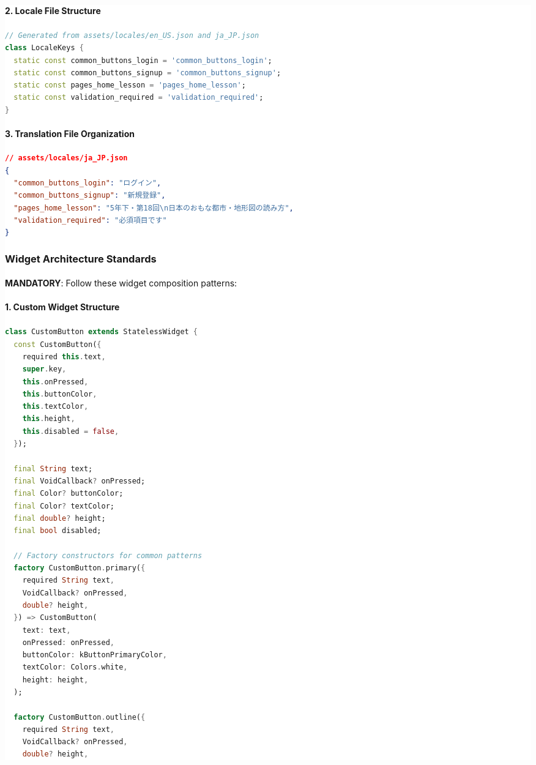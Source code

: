 #### 2. Locale File Structure

```dart
// Generated from assets/locales/en_US.json and ja_JP.json
class LocaleKeys {
  static const common_buttons_login = 'common_buttons_login';
  static const common_buttons_signup = 'common_buttons_signup';
  static const pages_home_lesson = 'pages_home_lesson';
  static const validation_required = 'validation_required';
}
```

#### 3. Translation File Organization

```json
// assets/locales/ja_JP.json
{
  "common_buttons_login": "ログイン",
  "common_buttons_signup": "新規登録",
  "pages_home_lesson": "5年下・第18回\n日本のおもな都市・地形図の読み方",
  "validation_required": "必須項目です"
}
```

### Widget Architecture Standards

**MANDATORY**: Follow these widget composition patterns:

#### 1. Custom Widget Structure

```dart
class CustomButton extends StatelessWidget {
  const CustomButton({
    required this.text,
    super.key,
    this.onPressed,
    this.buttonColor,
    this.textColor,
    this.height,
    this.disabled = false,
  });

  final String text;
  final VoidCallback? onPressed;
  final Color? buttonColor;
  final Color? textColor;
  final double? height;
  final bool disabled;

  // Factory constructors for common patterns
  factory CustomButton.primary({
    required String text,
    VoidCallback? onPressed,
    double? height,
  }) => CustomButton(
    text: text,
    onPressed: onPressed,
    buttonColor: kButtonPrimaryColor,
    textColor: Colors.white,
    height: height,
  );

  factory CustomButton.outline({
    required String text,
    VoidCallback? onPressed,
    double? height,
```